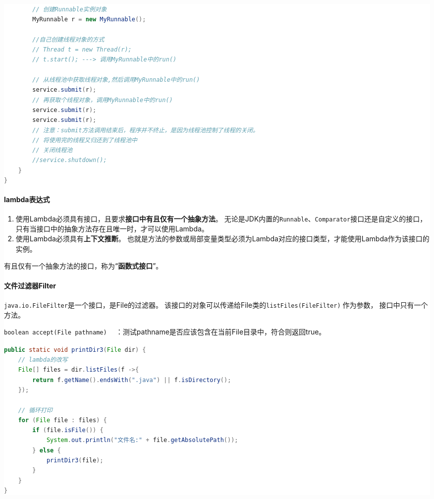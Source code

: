 ```java
        // 创建Runnable实例对象
        MyRunnable r = new MyRunnable();

        //自己创建线程对象的方式
        // Thread t = new Thread(r);
        // t.start(); ---> 调用MyRunnable中的run()

        // 从线程池中获取线程对象,然后调用MyRunnable中的run()
        service.submit(r);
        // 再获取个线程对象，调用MyRunnable中的run()
        service.submit(r);
        service.submit(r);
        // 注意：submit方法调用结束后，程序并不终止，是因为线程池控制了线程的关闭。
        // 将使用完的线程又归还到了线程池中
        // 关闭线程池
        //service.shutdown();
    }
}
```

#### lambda表达式

1. 使用Lambda必须具有接口，且要求**接口中有且仅有一个抽象方法**。
   无论是JDK内置的`Runnable`、`Comparator`接口还是自定义的接口，只有当接口中的抽象方法存在且唯一时，才可以使用Lambda。
2. 使用Lambda必须具有**上下文推断**。
   也就是方法的参数或局部变量类型必须为Lambda对应的接口类型，才能使用Lambda作为该接口的实例。

有且仅有一个抽象方法的接口，称为“**函数式接口**”。

#### 文件过滤器Filter

`java.io.FileFilter`是一个接口，是File的过滤器。 该接口的对象可以传递给File类的`listFiles(FileFilter)` 作为参数， 接口中只有一个方法。

`boolean accept(File pathname)  ` ：测试pathname是否应该包含在当前File目录中，符合则返回true。

```java
public static void printDir3(File dir) {
  	// lambda的改写
    File[] files = dir.listFiles(f ->{ 
      	return f.getName().endsWith(".java") || f.isDirectory(); 
    });
  	
	// 循环打印
    for (File file : files) {
        if (file.isFile()) {
            System.out.println("文件名:" + file.getAbsolutePath());
      	} else {
        	printDir3(file);
      	}
    }
}
```
